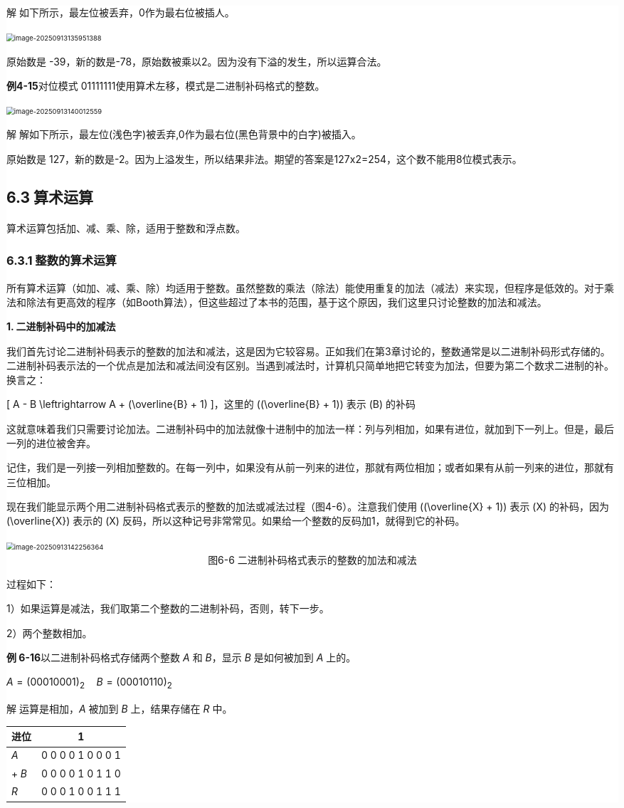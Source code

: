 解 如下所示，最左位被丢弃，0作为最右位被插人。

<img src="https://raw.githubusercontent.com/GMyhf/img/main/img/image-20250913135951388.png" alt="image-20250913135951388" style="zoom:67%;" />

原始数是 -39，新的数是-78，原始数被乘以2。因为没有下溢的发生，所以运算合法。

**例4-15**对位模式 01111111使用算术左移，模式是二进制补码格式的整数。

<img src="https://raw.githubusercontent.com/GMyhf/img/main/img/image-20250913140012559.png" alt="image-20250913140012559" style="zoom:67%;" />

解 解如下所示，最左位(浅色字)被丢弃,0作为最右位(黑色背景中的白字)被插入。



原始数是 127，新的数是-2。因为上溢发生，所以结果非法。期望的答案是127x2=254，这个数不能用8位模式表示。



## 6.3 算术运算

算术运算包括加、减、乘、除，适用于整数和浮点数。

### 6.3.1 整数的算术运算

所有算术运算（如加、减、乘、除）均适用于整数。虽然整数的乘法（除法）能使用重复的加法（减法）来实现，但程序是低效的。对于乘法和除法有更高效的程序（如Booth算法），但这些超过了本书的范围，基于这个原因，我们这里只讨论整数的加法和减法。

**1. 二进制补码中的加减法**

我们首先讨论二进制补码表示的整数的加法和减法，这是因为它较容易。正如我们在第3章讨论的，整数通常是以二进制补码形式存储的。二进制补码表示法的一个优点是加法和减法间没有区别。当遇到减法时，计算机只简单地把它转变为加法，但要为第二个数求二进制的补。换言之：

\[ A - B \leftrightarrow A + (\overline{B} + 1) \]，这里的 \((\overline{B} + 1)\) 表示 \(B\) 的补码

这就意味着我们只需要讨论加法。二进制补码中的加法就像十进制中的加法一样：列与列相加，如果有进位，就加到下一列上。但是，最后一列的进位被舍弃。

记住，我们是一列接一列相加整数的。在每一列中，如果没有从前一列来的进位，那就有两位相加；或者如果有从前一列来的进位，那就有三位相加。

现在我们能显示两个用二进制补码格式表示的整数的加法或减法过程（图4-6）。注意我们使用 \((\overline{X} + 1)\) 表示 \(X\) 的补码，因为 \(\overline{X}\) 表示的 \(X\) 反码，所以这种记号非常常见。如果给一个整数的反码加1，就得到它的补码。

<img src="https://raw.githubusercontent.com/GMyhf/img/main/img/image-20250913142256364.png" alt="image-20250913142256364" style="zoom:67%;" />

<center>图6-6 二进制补码格式表示的整数的加法和减法</center>

过程如下：

1）如果运算是减法，我们取第二个整数的二进制补码，否则，转下一步。

2）两个整数相加。





**例 6-16**以二进制补码格式存储两个整数 $A$ 和 $B$，显示 $B$ 是如何被加到 $A$ 上的。

$A = (00010001)_2 \quad B = (00010110)_2$

解 运算是相加，$A$ 被加到 $B$ 上，结果存储在 $R$ 中。

| 进位  | 1                 |
| ----- | ----------------- |
| $A$   | 0 0 0 0 1 0 0 0 1 |
| + $B$ | 0 0 0 0 1 0 1 1 0 |
| $R$   | 0 0 0 1 0 0 1 1 1 |
